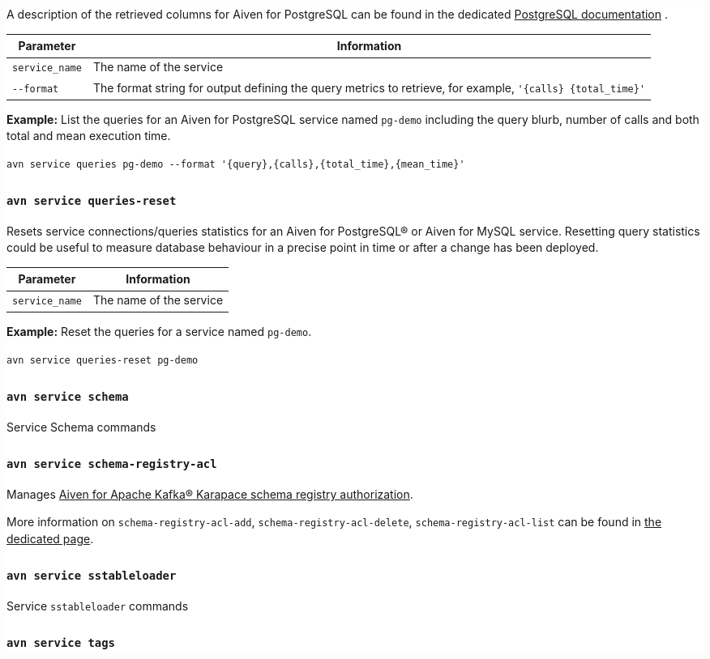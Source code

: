 A description of the retrieved columns for Aiven for PostgreSQL can be
found in the dedicated [PostgreSQL
documentation](https://www.postgresql.org/docs/current/pgstatstatements.html)
.

| Parameter      | Information                                                                                        |
| -------------- | -------------------------------------------------------------------------------------------------- |
| `service_name` | The name of the service                                                                            |
| `--format`     | The format string for output defining the query metrics to retrieve, for example, `'{calls} {total_time}'` |

**Example:** List the queries for an Aiven for PostgreSQL service named
`pg-demo` including the query blurb, number of calls and both total and
mean execution time.

```
avn service queries pg-demo --format '{query},{calls},{total_time},{mean_time}'
```

### `avn service queries-reset`

Resets service connections/queries statistics for an Aiven for
PostgreSQL® or Aiven for MySQL service. Resetting query statistics could
be useful to measure database behaviour in a precise point in time or
after a change has been deployed.

| Parameter      | Information             |
| -------------- | ----------------------- |
| `service_name` | The name of the service |

**Example:** Reset the queries for a service named `pg-demo`.

```
avn service queries-reset pg-demo
```

### `avn service schema`

Service Schema commands

### `avn service schema-registry-acl`

Manages
[Aiven for Apache Kafka® Karapace schema registry authorization](/docs/products/kafka/concepts/schema-registry-authorization).

More information on `schema-registry-acl-add`,
`schema-registry-acl-delete`, `schema-registry-acl-list` can be found in
[the dedicated page](service/schema-registry-acl).

### `avn service sstableloader`

Service `sstableloader` commands

### `avn service tags`
